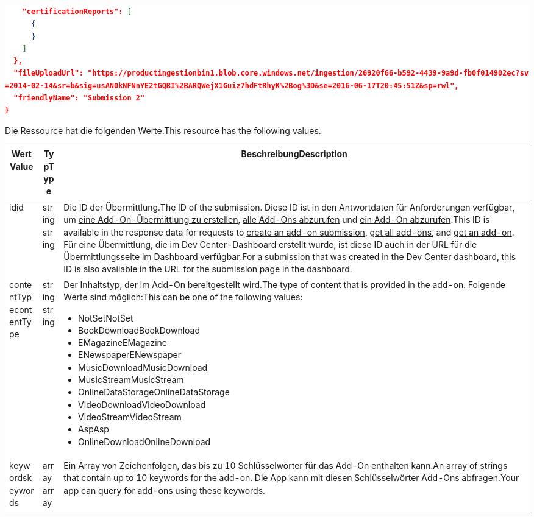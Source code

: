 ```json
    "certificationReports": [
      {
      }
    ]
  },
  "fileUploadUrl": "https://productingestionbin1.blob.core.windows.net/ingestion/26920f66-b592-4439-9a9d-fb0f014902ec?sv=2014-02-14&sr=b&sig=usAN0kNFNnYE2tGQBI%2BARQWejX1Guiz7hdFtRhyK%2Bog%3D&se=2016-06-17T20:45:51Z&sp=rwl",
  "friendlyName": "Submission 2"
}
```

<span data-ttu-id="3ccf8-180">Die Ressource hat die folgenden Werte.</span><span class="sxs-lookup"><span data-stu-id="3ccf8-180">This resource has the following values.</span></span>

| <span data-ttu-id="3ccf8-181">Wert</span><span class="sxs-lookup"><span data-stu-id="3ccf8-181">Value</span></span>      | <span data-ttu-id="3ccf8-182">Typ</span><span class="sxs-lookup"><span data-stu-id="3ccf8-182">Type</span></span>   | <span data-ttu-id="3ccf8-183">Beschreibung</span><span class="sxs-lookup"><span data-stu-id="3ccf8-183">Description</span></span>        |
|------------|--------|----------------------|
| <span data-ttu-id="3ccf8-184">id</span><span class="sxs-lookup"><span data-stu-id="3ccf8-184">id</span></span>            | <span data-ttu-id="3ccf8-185">string</span><span class="sxs-lookup"><span data-stu-id="3ccf8-185">string</span></span>  | <span data-ttu-id="3ccf8-186">Die ID der Übermittlung.</span><span class="sxs-lookup"><span data-stu-id="3ccf8-186">The ID of the submission.</span></span> <span data-ttu-id="3ccf8-187">Diese ID ist in den Antwortdaten für Anforderungen verfügbar, um [eine Add-On-Übermittlung zu erstellen](create-an-add-on-submission.md), [alle Add-Ons abzurufen](get-all-add-ons.md) und [ein Add-On abzurufen](get-an-add-on.md).</span><span class="sxs-lookup"><span data-stu-id="3ccf8-187">This ID is available in the response data for requests to [create an add-on submission](create-an-add-on-submission.md), [get all add-ons](get-all-add-ons.md), and [get an add-on](get-an-add-on.md).</span></span> <span data-ttu-id="3ccf8-188">Für eine Übermittlung, die im Dev Center-Dashboard erstellt wurde, ist diese ID auch in der URL für die Übermittlungsseite im Dashboard verfügbar.</span><span class="sxs-lookup"><span data-stu-id="3ccf8-188">For a submission that was created in the Dev Center dashboard, this ID is also available in the URL for the submission page in the dashboard.</span></span>  |
| <span data-ttu-id="3ccf8-189">contentType</span><span class="sxs-lookup"><span data-stu-id="3ccf8-189">contentType</span></span>           | <span data-ttu-id="3ccf8-190">string</span><span class="sxs-lookup"><span data-stu-id="3ccf8-190">string</span></span>  |  <span data-ttu-id="3ccf8-191">Der [Inhaltstyp](../publish/enter-add-on-properties.md#content-type), der im Add-On bereitgestellt wird.</span><span class="sxs-lookup"><span data-stu-id="3ccf8-191">The [type of content](../publish/enter-add-on-properties.md#content-type) that is provided in the add-on.</span></span> <span data-ttu-id="3ccf8-192">Folgende Werte sind möglich:</span><span class="sxs-lookup"><span data-stu-id="3ccf8-192">This can be one of the following values:</span></span> <ul><li><span data-ttu-id="3ccf8-193">NotSet</span><span class="sxs-lookup"><span data-stu-id="3ccf8-193">NotSet</span></span></li><li><span data-ttu-id="3ccf8-194">BookDownload</span><span class="sxs-lookup"><span data-stu-id="3ccf8-194">BookDownload</span></span></li><li><span data-ttu-id="3ccf8-195">EMagazine</span><span class="sxs-lookup"><span data-stu-id="3ccf8-195">EMagazine</span></span></li><li><span data-ttu-id="3ccf8-196">ENewspaper</span><span class="sxs-lookup"><span data-stu-id="3ccf8-196">ENewspaper</span></span></li><li><span data-ttu-id="3ccf8-197">MusicDownload</span><span class="sxs-lookup"><span data-stu-id="3ccf8-197">MusicDownload</span></span></li><li><span data-ttu-id="3ccf8-198">MusicStream</span><span class="sxs-lookup"><span data-stu-id="3ccf8-198">MusicStream</span></span></li><li><span data-ttu-id="3ccf8-199">OnlineDataStorage</span><span class="sxs-lookup"><span data-stu-id="3ccf8-199">OnlineDataStorage</span></span></li><li><span data-ttu-id="3ccf8-200">VideoDownload</span><span class="sxs-lookup"><span data-stu-id="3ccf8-200">VideoDownload</span></span></li><li><span data-ttu-id="3ccf8-201">VideoStream</span><span class="sxs-lookup"><span data-stu-id="3ccf8-201">VideoStream</span></span></li><li><span data-ttu-id="3ccf8-202">Asp</span><span class="sxs-lookup"><span data-stu-id="3ccf8-202">Asp</span></span></li><li><span data-ttu-id="3ccf8-203">OnlineDownload</span><span class="sxs-lookup"><span data-stu-id="3ccf8-203">OnlineDownload</span></span></li></ul> |  
| <span data-ttu-id="3ccf8-204">keywords</span><span class="sxs-lookup"><span data-stu-id="3ccf8-204">keywords</span></span>           | <span data-ttu-id="3ccf8-205">array</span><span class="sxs-lookup"><span data-stu-id="3ccf8-205">array</span></span>  | <span data-ttu-id="3ccf8-206">Ein Array von Zeichenfolgen, das bis zu 10 [Schlüsselwörter](../publish/enter-add-on-properties.md#keywords) für das Add-On enthalten kann.</span><span class="sxs-lookup"><span data-stu-id="3ccf8-206">An array of strings that contain up to 10 [keywords](../publish/enter-add-on-properties.md#keywords) for the add-on.</span></span> <span data-ttu-id="3ccf8-207">Die App kann mit diesen Schlüsselwörter Add-Ons abfragen.</span><span class="sxs-lookup"><span data-stu-id="3ccf8-207">Your app can query for add-ons using these keywords.</span></span>   |